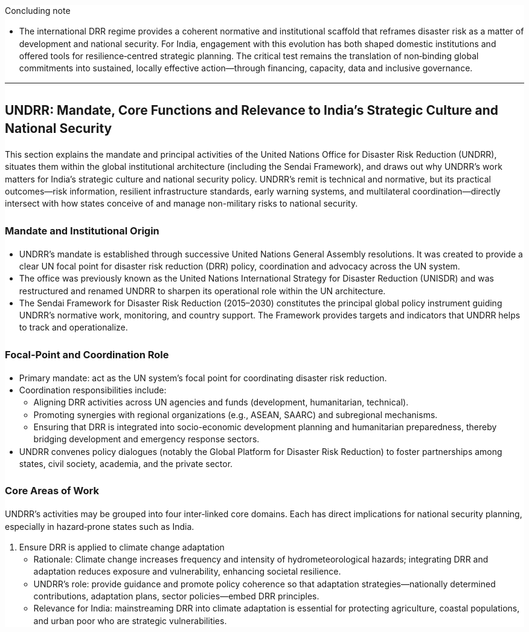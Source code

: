 Concluding note
- The international DRR regime provides a coherent normative and institutional scaffold that reframes disaster risk as a matter of development and national security. For India, engagement with this evolution has both shaped domestic institutions and offered tools for resilience‑centred strategic planning. The critical test remains the translation of non‑binding global commitments into sustained, locally effective action—through financing, capacity, data and inclusive governance.

---

## UNDRR: Mandate, Core Functions and Relevance to India’s Strategic Culture and National Security

This section explains the mandate and principal activities of the United Nations Office for Disaster Risk Reduction (UNDRR), situates them within the global institutional architecture (including the Sendai Framework), and draws out why UNDRR’s work matters for India’s strategic culture and national security policy. UNDRR’s remit is technical and normative, but its practical outcomes—risk information, resilient infrastructure standards, early warning systems, and multilateral coordination—directly intersect with how states conceive of and manage non-military risks to national security.

### Mandate and Institutional Origin
- UNDRR’s mandate is established through successive United Nations General Assembly resolutions. It was created to provide a clear UN focal point for disaster risk reduction (DRR) policy, coordination and advocacy across the UN system.
- The office was previously known as the United Nations International Strategy for Disaster Reduction (UNISDR) and was restructured and renamed UNDRR to sharpen its operational role within the UN architecture.
- The Sendai Framework for Disaster Risk Reduction (2015–2030) constitutes the principal global policy instrument guiding UNDRR’s normative work, monitoring, and country support. The Framework provides targets and indicators that UNDRR helps to track and operationalize.

### Focal-Point and Coordination Role
- Primary mandate: act as the UN system’s focal point for coordinating disaster risk reduction.
- Coordination responsibilities include:
  - Aligning DRR activities across UN agencies and funds (development, humanitarian, technical).
  - Promoting synergies with regional organizations (e.g., ASEAN, SAARC) and subregional mechanisms.
  - Ensuring that DRR is integrated into socio-economic development planning and humanitarian preparedness, thereby bridging development and emergency response sectors.
- UNDRR convenes policy dialogues (notably the Global Platform for Disaster Risk Reduction) to foster partnerships among states, civil society, academia, and the private sector.

### Core Areas of Work
UNDRR’s activities may be grouped into four inter‑linked core domains. Each has direct implications for national security planning, especially in hazard‑prone states such as India.

1. Ensure DRR is applied to climate change adaptation
   - Rationale: Climate change increases frequency and intensity of hydrometeorological hazards; integrating DRR and adaptation reduces exposure and vulnerability, enhancing societal resilience.
   - UNDRR’s role: provide guidance and promote policy coherence so that adaptation strategies—nationally determined contributions, adaptation plans, sector policies—embed DRR principles.
   - Relevance for India: mainstreaming DRR into climate adaptation is essential for protecting agriculture, coastal populations, and urban poor who are strategic vulnerabilities.
